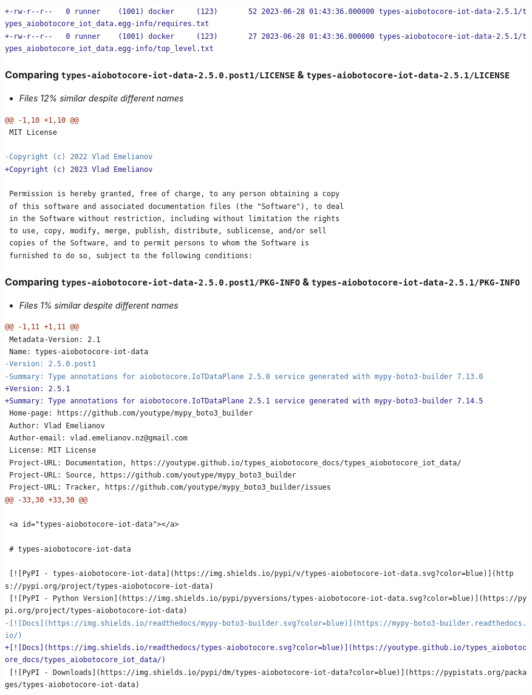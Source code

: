 ```diff
+-rw-r--r--   0 runner    (1001) docker     (123)       52 2023-06-28 01:43:36.000000 types-aiobotocore-iot-data-2.5.1/types_aiobotocore_iot_data.egg-info/requires.txt
+-rw-r--r--   0 runner    (1001) docker     (123)       27 2023-06-28 01:43:36.000000 types-aiobotocore-iot-data-2.5.1/types_aiobotocore_iot_data.egg-info/top_level.txt
```

### Comparing `types-aiobotocore-iot-data-2.5.0.post1/LICENSE` & `types-aiobotocore-iot-data-2.5.1/LICENSE`

 * *Files 12% similar despite different names*

```diff
@@ -1,10 +1,10 @@
 MIT License
 
-Copyright (c) 2022 Vlad Emelianov
+Copyright (c) 2023 Vlad Emelianov
 
 Permission is hereby granted, free of charge, to any person obtaining a copy
 of this software and associated documentation files (the "Software"), to deal
 in the Software without restriction, including without limitation the rights
 to use, copy, modify, merge, publish, distribute, sublicense, and/or sell
 copies of the Software, and to permit persons to whom the Software is
 furnished to do so, subject to the following conditions:
```

### Comparing `types-aiobotocore-iot-data-2.5.0.post1/PKG-INFO` & `types-aiobotocore-iot-data-2.5.1/PKG-INFO`

 * *Files 1% similar despite different names*

```diff
@@ -1,11 +1,11 @@
 Metadata-Version: 2.1
 Name: types-aiobotocore-iot-data
-Version: 2.5.0.post1
-Summary: Type annotations for aiobotocore.IoTDataPlane 2.5.0 service generated with mypy-boto3-builder 7.13.0
+Version: 2.5.1
+Summary: Type annotations for aiobotocore.IoTDataPlane 2.5.1 service generated with mypy-boto3-builder 7.14.5
 Home-page: https://github.com/youtype/mypy_boto3_builder
 Author: Vlad Emelianov
 Author-email: vlad.emelianov.nz@gmail.com
 License: MIT License
 Project-URL: Documentation, https://youtype.github.io/types_aiobotocore_docs/types_aiobotocore_iot_data/
 Project-URL: Source, https://github.com/youtype/mypy_boto3_builder
 Project-URL: Tracker, https://github.com/youtype/mypy_boto3_builder/issues
@@ -33,30 +33,30 @@
 
 <a id="types-aiobotocore-iot-data"></a>
 
 # types-aiobotocore-iot-data
 
 [![PyPI - types-aiobotocore-iot-data](https://img.shields.io/pypi/v/types-aiobotocore-iot-data.svg?color=blue)](https://pypi.org/project/types-aiobotocore-iot-data)
 [![PyPI - Python Version](https://img.shields.io/pypi/pyversions/types-aiobotocore-iot-data.svg?color=blue)](https://pypi.org/project/types-aiobotocore-iot-data)
-[![Docs](https://img.shields.io/readthedocs/mypy-boto3-builder.svg?color=blue)](https://mypy-boto3-builder.readthedocs.io/)
+[![Docs](https://img.shields.io/readthedocs/types-aiobotocore.svg?color=blue)](https://youtype.github.io/types_aiobotocore_docs/types_aiobotocore_iot_data/)
 [![PyPI - Downloads](https://img.shields.io/pypi/dm/types-aiobotocore-iot-data?color=blue)](https://pypistats.org/packages/types-aiobotocore-iot-data)
```